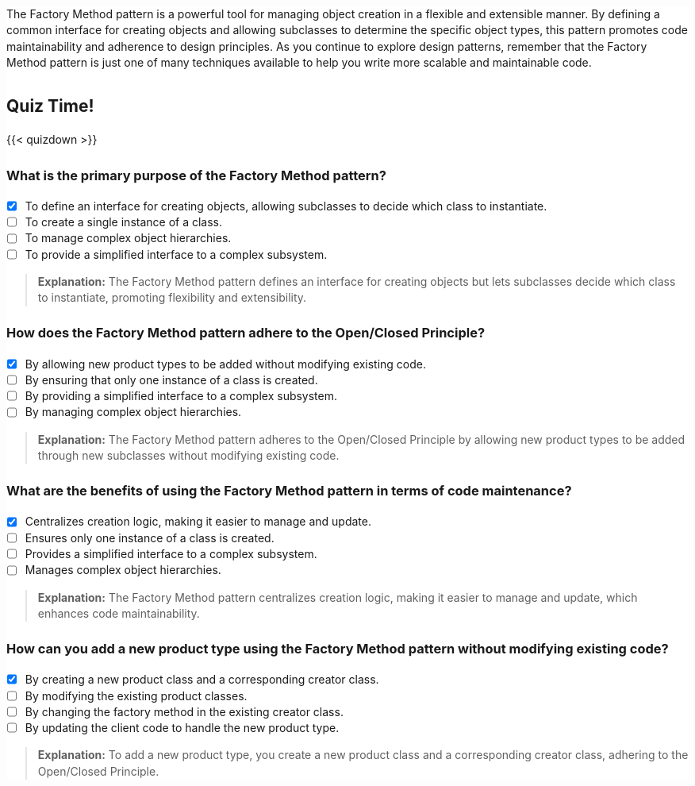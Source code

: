 The Factory Method pattern is a powerful tool for managing object creation in a flexible and extensible manner. By defining a common interface for creating objects and allowing subclasses to determine the specific object types, this pattern promotes code maintainability and adherence to design principles. As you continue to explore design patterns, remember that the Factory Method pattern is just one of many techniques available to help you write more scalable and maintainable code.

## Quiz Time!

{{< quizdown >}}

### What is the primary purpose of the Factory Method pattern?

- [x] To define an interface for creating objects, allowing subclasses to decide which class to instantiate.
- [ ] To create a single instance of a class.
- [ ] To manage complex object hierarchies.
- [ ] To provide a simplified interface to a complex subsystem.

> **Explanation:** The Factory Method pattern defines an interface for creating objects but lets subclasses decide which class to instantiate, promoting flexibility and extensibility.

### How does the Factory Method pattern adhere to the Open/Closed Principle?

- [x] By allowing new product types to be added without modifying existing code.
- [ ] By ensuring that only one instance of a class is created.
- [ ] By providing a simplified interface to a complex subsystem.
- [ ] By managing complex object hierarchies.

> **Explanation:** The Factory Method pattern adheres to the Open/Closed Principle by allowing new product types to be added through new subclasses without modifying existing code.

### What are the benefits of using the Factory Method pattern in terms of code maintenance?

- [x] Centralizes creation logic, making it easier to manage and update.
- [ ] Ensures only one instance of a class is created.
- [ ] Provides a simplified interface to a complex subsystem.
- [ ] Manages complex object hierarchies.

> **Explanation:** The Factory Method pattern centralizes creation logic, making it easier to manage and update, which enhances code maintainability.

### How can you add a new product type using the Factory Method pattern without modifying existing code?

- [x] By creating a new product class and a corresponding creator class.
- [ ] By modifying the existing product classes.
- [ ] By changing the factory method in the existing creator class.
- [ ] By updating the client code to handle the new product type.

> **Explanation:** To add a new product type, you create a new product class and a corresponding creator class, adhering to the Open/Closed Principle.

